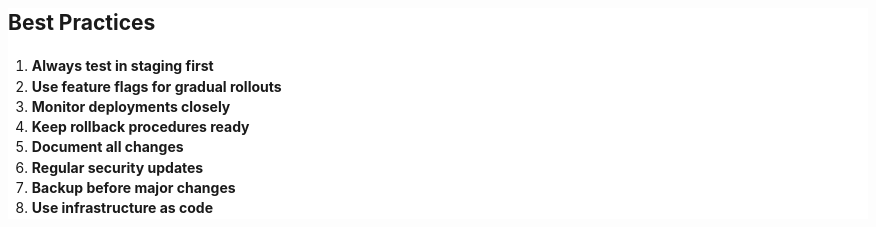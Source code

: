 ## Best Practices

1. **Always test in staging first**
2. **Use feature flags for gradual rollouts**
3. **Monitor deployments closely**
4. **Keep rollback procedures ready**
5. **Document all changes**
6. **Regular security updates**
7. **Backup before major changes**
8. **Use infrastructure as code**